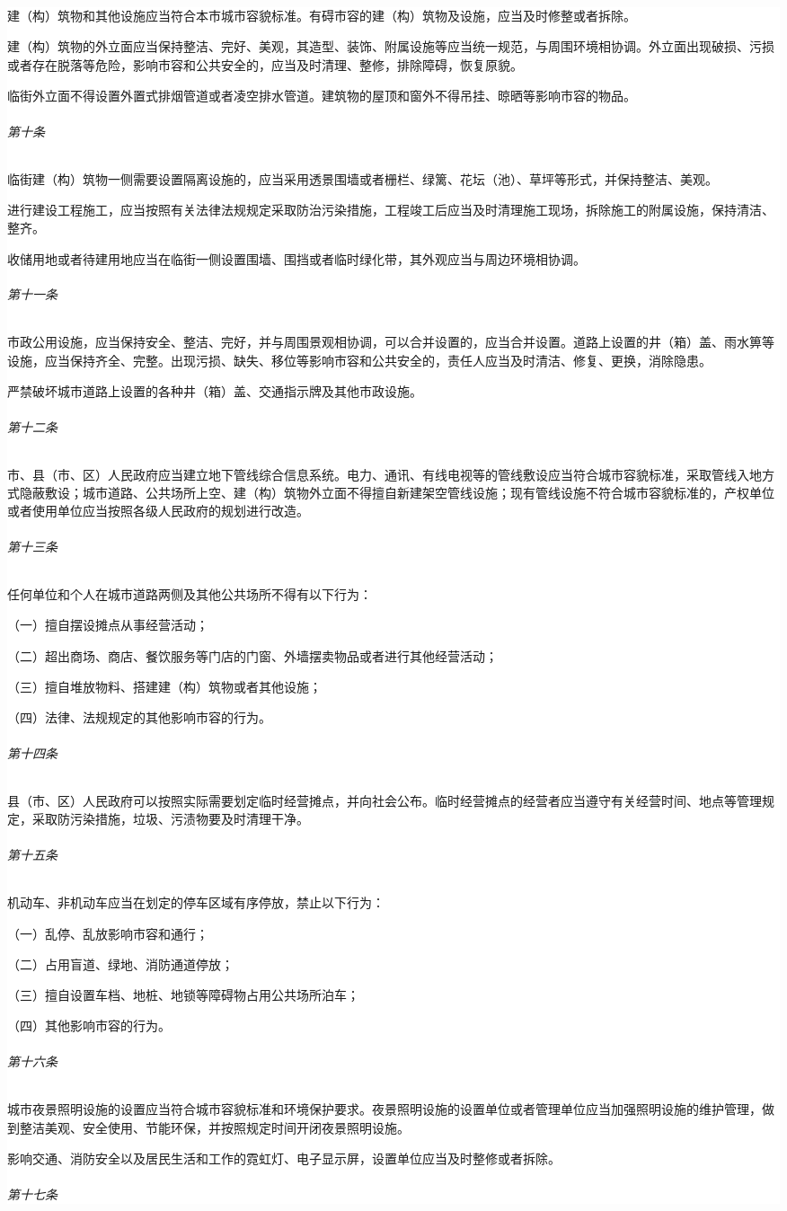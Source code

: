 建（构）筑物和其他设施应当符合本市城市容貌标准。有碍市容的建（构）筑物及设施，应当及时修整或者拆除。

建（构）筑物的外立面应当保持整洁、完好、美观，其造型、装饰、附属设施等应当统一规范，与周围环境相协调。外立面出现破损、污损或者存在脱落等危险，影响市容和公共安全的，应当及时清理、整修，排除障碍，恢复原貌。

临街外立面不得设置外置式排烟管道或者凌空排水管道。建筑物的屋顶和窗外不得吊挂、晾晒等影响市容的物品。

###### 第十条

临街建（构）筑物一侧需要设置隔离设施的，应当采用透景围墙或者栅栏、绿篱、花坛（池）、草坪等形式，并保持整洁、美观。

进行建设工程施工，应当按照有关法律法规规定采取防治污染措施，工程竣工后应当及时清理施工现场，拆除施工的附属设施，保持清洁、整齐。

收储用地或者待建用地应当在临街一侧设置围墙、围挡或者临时绿化带，其外观应当与周边环境相协调。

###### 第十一条

市政公用设施，应当保持安全、整洁、完好，并与周围景观相协调，可以合并设置的，应当合并设置。道路上设置的井（箱）盖、雨水箅等设施，应当保持齐全、完整。出现污损、缺失、移位等影响市容和公共安全的，责任人应当及时清洁、修复、更换，消除隐患。

严禁破坏城市道路上设置的各种井（箱）盖、交通指示牌及其他市政设施。

###### 第十二条

市、县（市、区）人民政府应当建立地下管线综合信息系统。电力、通讯、有线电视等的管线敷设应当符合城市容貌标准，采取管线入地方式隐蔽敷设；城市道路、公共场所上空、建（构）筑物外立面不得擅自新建架空管线设施；现有管线设施不符合城市容貌标准的，产权单位或者使用单位应当按照各级人民政府的规划进行改造。

###### 第十三条

任何单位和个人在城市道路两侧及其他公共场所不得有以下行为：

（一）擅自摆设摊点从事经营活动；

（二）超出商场、商店、餐饮服务等门店的门窗、外墙摆卖物品或者进行其他经营活动；

（三）擅自堆放物料、搭建建（构）筑物或者其他设施；

（四）法律、法规规定的其他影响市容的行为。

###### 第十四条

县（市、区）人民政府可以按照实际需要划定临时经营摊点，并向社会公布。临时经营摊点的经营者应当遵守有关经营时间、地点等管理规定，采取防污染措施，垃圾、污渍物要及时清理干净。

###### 第十五条

机动车、非机动车应当在划定的停车区域有序停放，禁止以下行为：

（一）乱停、乱放影响市容和通行；

（二）占用盲道、绿地、消防通道停放；

（三）擅自设置车档、地桩、地锁等障碍物占用公共场所泊车；

（四）其他影响市容的行为。

###### 第十六条

城市夜景照明设施的设置应当符合城市容貌标准和环境保护要求。夜景照明设施的设置单位或者管理单位应当加强照明设施的维护管理，做到整洁美观、安全使用、节能环保，并按照规定时间开闭夜景照明设施。

影响交通、消防安全以及居民生活和工作的霓虹灯、电子显示屏，设置单位应当及时整修或者拆除。

###### 第十七条
